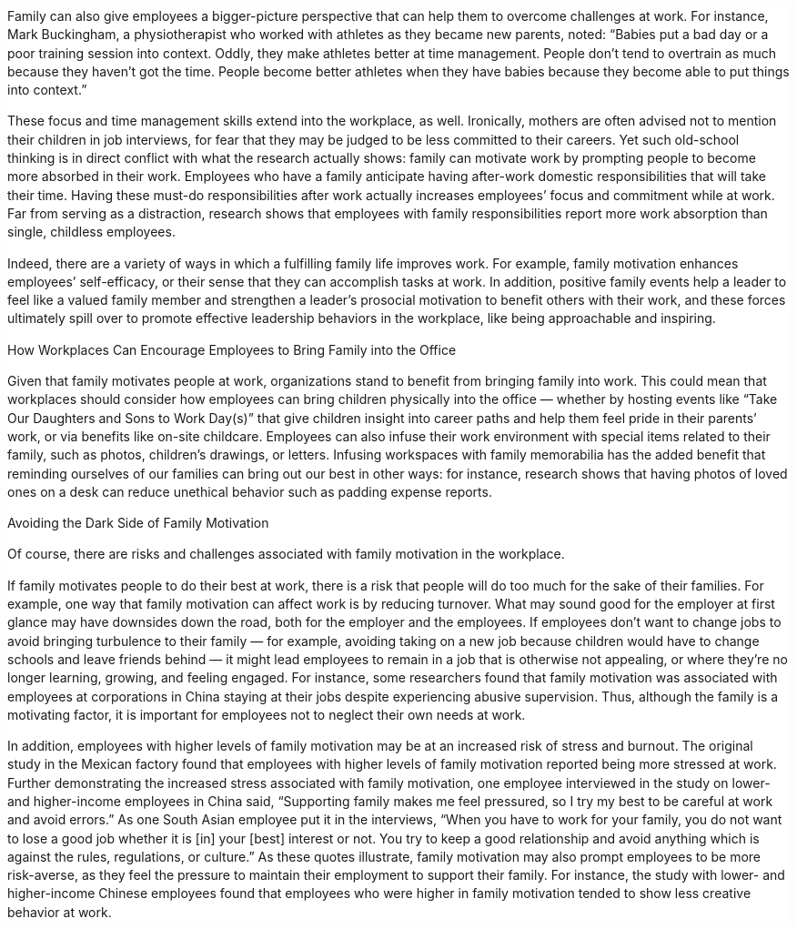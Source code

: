 Family can also give employees a bigger-picture perspective that can help them to overcome challenges at work. For instance, Mark Buckingham, a physiotherapist who worked with athletes as they became new parents, noted: “Babies put a bad day or a poor training session into context. Oddly, they make athletes better at time management. People don’t tend to overtrain as much because they haven’t got the time. People become better athletes when they have babies because they become able to put things into context.”

These focus and time management skills extend into the workplace, as well. Ironically, mothers are often advised not to mention their children in job interviews, for fear that they may be judged to be less committed to their careers. Yet such old-school thinking is in direct conflict with what the research actually shows: family can motivate work by prompting people to become more absorbed in their work. Employees who have a family anticipate having after-work domestic responsibilities that will take their time. Having these must-do responsibilities after work actually increases employees’ focus and commitment while at work. Far from serving as a distraction, research shows that employees with family responsibilities report more work absorption than single, childless employees.

Indeed, there are a variety of ways in which a fulfilling family life improves work. For example, family motivation enhances employees’ self-efficacy, or their sense that they can accomplish tasks at work. In addition, positive family events help a leader to feel like a valued family member and strengthen a leader’s prosocial motivation to benefit others with their work, and these forces ultimately spill over to promote effective leadership behaviors in the workplace, like being approachable and inspiring.

How Workplaces Can Encourage Employees to Bring Family into the Office

Given that family motivates people at work, organizations stand to benefit from bringing family into work. This could mean that workplaces should consider how employees can bring children physically into the office — whether by hosting events like “Take Our Daughters and Sons to Work Day(s)” that give children insight into career paths and help them feel pride in their parents’ work, or via benefits like on-site childcare. Employees can also infuse their work environment with special items related to their family, such as photos, children’s drawings, or letters. Infusing workspaces with family memorabilia has the added benefit that reminding ourselves of our families can bring out our best in other ways: for instance, research shows that having photos of loved ones on a desk can reduce unethical behavior such as padding expense reports.

Avoiding the Dark Side of Family Motivation

Of course, there are risks and challenges associated with family motivation in the workplace.

If family motivates people to do their best at work, there is a risk that people will do too much for the sake of their families. For example, one way that family motivation can affect work is by reducing turnover. What may sound good for the employer at first glance may have downsides down the road, both for the employer and the employees. If employees don’t want to change jobs to avoid bringing turbulence to their family — for example, avoiding taking on a new job because children would have to change schools and leave friends behind — it might lead employees to remain in a job that is otherwise not appealing, or where they’re no longer learning, growing, and feeling engaged. For instance, some researchers found that family motivation was associated with employees at corporations in China staying at their jobs despite experiencing abusive supervision. Thus, although the family is a motivating factor, it is important for employees not to neglect their own needs at work.

In addition, employees with higher levels of family motivation may be at an increased risk of stress and burnout. The original study in the Mexican factory found that employees with higher levels of family motivation reported being more stressed at work. Further demonstrating the increased stress associated with family motivation, one employee interviewed in the study on lower- and higher-income employees in China said, “Supporting family makes me feel pressured, so I try my best to be careful at work and avoid errors.” As one South Asian employee put it in the interviews, “When you have to work for your family, you do not want to lose a good job whether it is [in] your [best] interest or not. You try to keep a good relationship and avoid anything which is against the rules, regulations, or culture.” As these quotes illustrate, family motivation may also prompt employees to be more risk-averse, as they feel the pressure to maintain their employment to support their family. For instance, the study with lower- and higher-income Chinese employees found that employees who were higher in family motivation tended to show less creative behavior at work.
